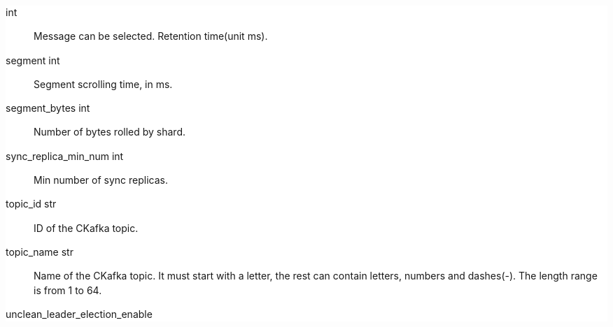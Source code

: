 </span>
        <span class="property-indicator"></span>
        <span class="property-type">int</span>
    </dt>
    <dd><p>Message can be selected. Retention time(unit ms).</p>
</dd><dt class="property-required"
            title="Required">
        <span id="segment_python">
<a data-swiftype-name="resource-property" data-swiftype-type="text" href="#segment_python" style="color: inherit; text-decoration: inherit;">segment</a>
</span>
        <span class="property-indicator"></span>
        <span class="property-type">int</span>
    </dt>
    <dd><p>Segment scrolling time, in ms.</p>
</dd><dt class="property-required"
            title="Required">
        <span id="segment_bytes_python">
<a data-swiftype-name="resource-property" data-swiftype-type="text" href="#segment_bytes_python" style="color: inherit; text-decoration: inherit;">segment_<wbr>bytes</a>
</span>
        <span class="property-indicator"></span>
        <span class="property-type">int</span>
    </dt>
    <dd><p>Number of bytes rolled by shard.</p>
</dd><dt class="property-required"
            title="Required">
        <span id="sync_replica_min_num_python">
<a data-swiftype-name="resource-property" data-swiftype-type="text" href="#sync_replica_min_num_python" style="color: inherit; text-decoration: inherit;">sync_<wbr>replica_<wbr>min_<wbr>num</a>
</span>
        <span class="property-indicator"></span>
        <span class="property-type">int</span>
    </dt>
    <dd><p>Min number of sync replicas.</p>
</dd><dt class="property-required"
            title="Required">
        <span id="topic_id_python">
<a data-swiftype-name="resource-property" data-swiftype-type="text" href="#topic_id_python" style="color: inherit; text-decoration: inherit;">topic_<wbr>id</a>
</span>
        <span class="property-indicator"></span>
        <span class="property-type">str</span>
    </dt>
    <dd><p>ID of the CKafka topic.</p>
</dd><dt class="property-required"
            title="Required">
        <span id="topic_name_python">
<a data-swiftype-name="resource-property" data-swiftype-type="text" href="#topic_name_python" style="color: inherit; text-decoration: inherit;">topic_<wbr>name</a>
</span>
        <span class="property-indicator"></span>
        <span class="property-type">str</span>
    </dt>
    <dd><p>Name of the CKafka topic. It must start with a letter, the rest can contain letters, numbers and dashes(-). The length range is from 1 to 64.</p>
</dd><dt class="property-required"
            title="Required">
        <span id="unclean_leader_election_enable_python">
<a data-swiftype-name="resource-property" data-swiftype-type="text" href="#unclean_leader_election_enable_python" style="color: inherit; text-decoration: inherit;">unclean_<wbr>leader_<wbr>election_<wbr>enable</a>
</span>
        <span class="property-indicator"></span>